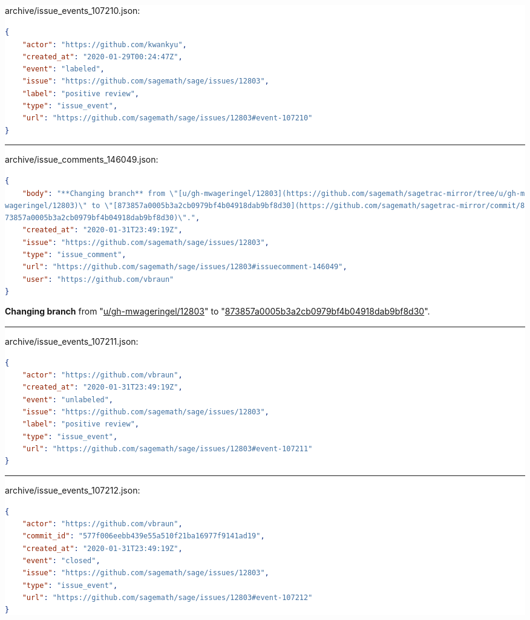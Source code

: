 archive/issue_events_107210.json:
```json
{
    "actor": "https://github.com/kwankyu",
    "created_at": "2020-01-29T00:24:47Z",
    "event": "labeled",
    "issue": "https://github.com/sagemath/sage/issues/12803",
    "label": "positive review",
    "type": "issue_event",
    "url": "https://github.com/sagemath/sage/issues/12803#event-107210"
}
```



---

archive/issue_comments_146049.json:
```json
{
    "body": "**Changing branch** from \"[u/gh-mwageringel/12803](https://github.com/sagemath/sagetrac-mirror/tree/u/gh-mwageringel/12803)\" to \"[873857a0005b3a2cb0979bf4b04918dab9bf8d30](https://github.com/sagemath/sagetrac-mirror/commit/873857a0005b3a2cb0979bf4b04918dab9bf8d30)\".",
    "created_at": "2020-01-31T23:49:19Z",
    "issue": "https://github.com/sagemath/sage/issues/12803",
    "type": "issue_comment",
    "url": "https://github.com/sagemath/sage/issues/12803#issuecomment-146049",
    "user": "https://github.com/vbraun"
}
```

**Changing branch** from "[u/gh-mwageringel/12803](https://github.com/sagemath/sagetrac-mirror/tree/u/gh-mwageringel/12803)" to "[873857a0005b3a2cb0979bf4b04918dab9bf8d30](https://github.com/sagemath/sagetrac-mirror/commit/873857a0005b3a2cb0979bf4b04918dab9bf8d30)".



---

archive/issue_events_107211.json:
```json
{
    "actor": "https://github.com/vbraun",
    "created_at": "2020-01-31T23:49:19Z",
    "event": "unlabeled",
    "issue": "https://github.com/sagemath/sage/issues/12803",
    "label": "positive review",
    "type": "issue_event",
    "url": "https://github.com/sagemath/sage/issues/12803#event-107211"
}
```



---

archive/issue_events_107212.json:
```json
{
    "actor": "https://github.com/vbraun",
    "commit_id": "577f006eebb439e55a510f21ba16977f9141ad19",
    "created_at": "2020-01-31T23:49:19Z",
    "event": "closed",
    "issue": "https://github.com/sagemath/sage/issues/12803",
    "type": "issue_event",
    "url": "https://github.com/sagemath/sage/issues/12803#event-107212"
}
```
